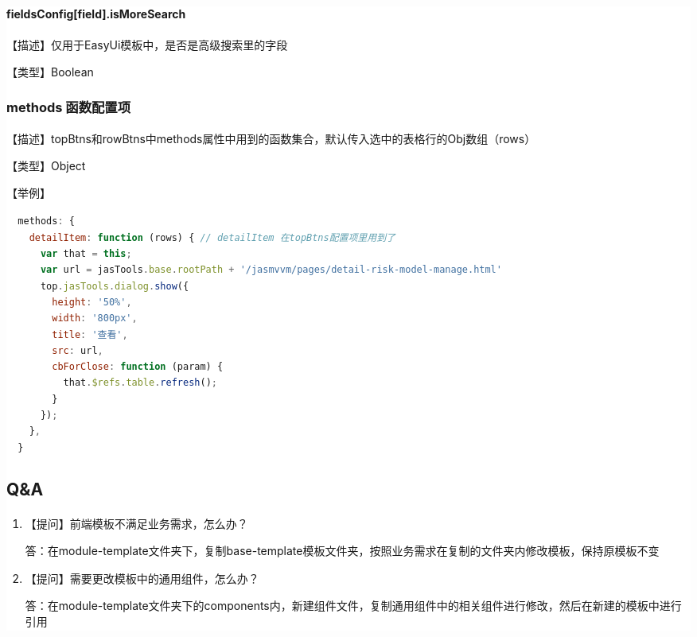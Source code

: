 #### fieldsConfig[field].isMoreSearch

【描述】仅用于EasyUi模板中，是否是高级搜索里的字段

【类型】Boolean




### methods 函数配置项

【描述】topBtns和rowBtns中methods属性中用到的函数集合，默认传入选中的表格行的Obj数组（rows）

【类型】Object

【举例】

```javascript
  methods: {
    detailItem: function (rows) { // detailItem 在topBtns配置项里用到了
      var that = this;
      var url = jasTools.base.rootPath + '/jasmvvm/pages/detail-risk-model-manage.html'
      top.jasTools.dialog.show({
        height: '50%',
        width: '800px',
        title: '查看',
        src: url,
        cbForClose: function (param) {
          that.$refs.table.refresh();
        }
      });
    },
  }
```







## Q&A

1. 【提问】前端模板不满足业务需求，怎么办？

   答：在module-template文件夹下，复制base-template模板文件夹，按照业务需求在复制的文件夹内修改模板，保持原模板不变

2. 【提问】需要更改模板中的通用组件，怎么办？

   答：在module-template文件夹下的components内，新建组件文件，复制通用组件中的相关组件进行修改，然后在新建的模板中进行引用

